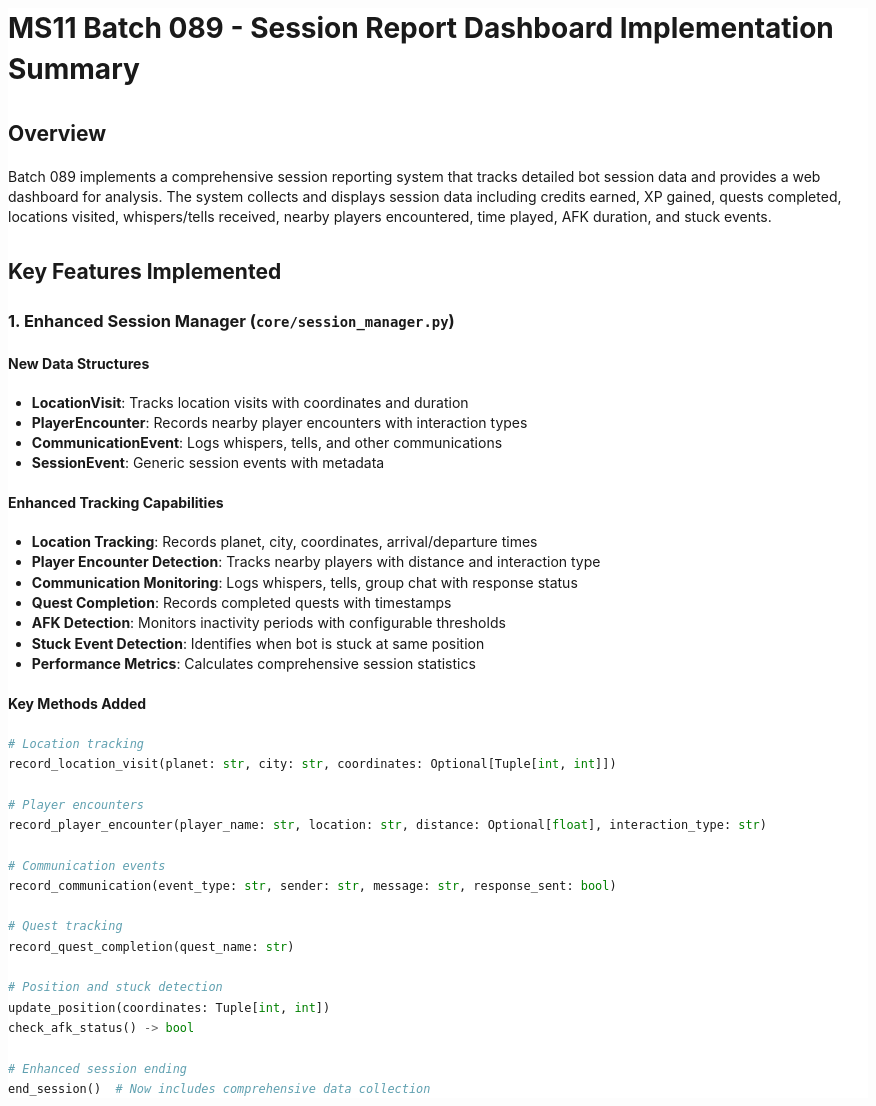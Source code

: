 # MS11 Batch 089 - Session Report Dashboard Implementation Summary

## Overview

Batch 089 implements a comprehensive session reporting system that tracks detailed bot session data and provides a web dashboard for analysis. The system collects and displays session data including credits earned, XP gained, quests completed, locations visited, whispers/tells received, nearby players encountered, time played, AFK duration, and stuck events.

## Key Features Implemented

### 1. Enhanced Session Manager (`core/session_manager.py`)

#### New Data Structures
- **LocationVisit**: Tracks location visits with coordinates and duration
- **PlayerEncounter**: Records nearby player encounters with interaction types
- **CommunicationEvent**: Logs whispers, tells, and other communications
- **SessionEvent**: Generic session events with metadata

#### Enhanced Tracking Capabilities
- **Location Tracking**: Records planet, city, coordinates, arrival/departure times
- **Player Encounter Detection**: Tracks nearby players with distance and interaction type
- **Communication Monitoring**: Logs whispers, tells, group chat with response status
- **Quest Completion**: Records completed quests with timestamps
- **AFK Detection**: Monitors inactivity periods with configurable thresholds
- **Stuck Event Detection**: Identifies when bot is stuck at same position
- **Performance Metrics**: Calculates comprehensive session statistics

#### Key Methods Added
```python
# Location tracking
record_location_visit(planet: str, city: str, coordinates: Optional[Tuple[int, int]])

# Player encounters
record_player_encounter(player_name: str, location: str, distance: Optional[float], interaction_type: str)

# Communication events
record_communication(event_type: str, sender: str, message: str, response_sent: bool)

# Quest tracking
record_quest_completion(quest_name: str)

# Position and stuck detection
update_position(coordinates: Tuple[int, int])
check_afk_status() -> bool

# Enhanced session ending
end_session()  # Now includes comprehensive data collection
```
